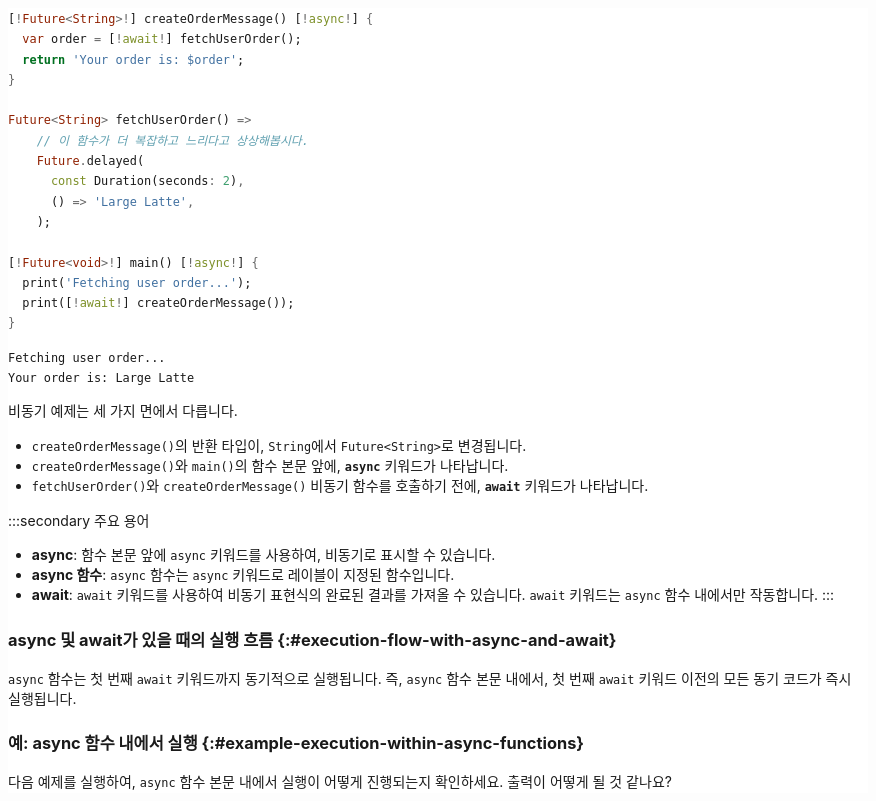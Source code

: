 <?code-excerpt "async_await/bin/get_order.dart" replace="/(\s+\/\/ )(Imagine.*? is )(.*)/$1$2$1$3/g; /async|await/[!$&!]/g; /(Future<\w+\W)( [^f])/[!$1!]$2/g; /4/2/g"?>
```dart
[!Future<String>!] createOrderMessage() [!async!] {
  var order = [!await!] fetchUserOrder();
  return 'Your order is: $order';
}

Future<String> fetchUserOrder() =>
    // 이 함수가 더 복잡하고 느리다고 상상해봅시다.
    Future.delayed(
      const Duration(seconds: 2),
      () => 'Large Latte',
    );

[!Future<void>!] main() [!async!] {
  print('Fetching user order...');
  print([!await!] createOrderMessage());
}
```

```plaintext
Fetching user order...
Your order is: Large Latte
```

비동기 예제는 세 가지 면에서 다릅니다.

* `createOrderMessage()`의 반환 타입이, 
  `String`에서 `Future<String>`로 변경됩니다.
* `createOrderMessage()`와 `main()`의 함수 본문 앞에, 
  **`async`** 키워드가 나타납니다.
* `fetchUserOrder()`와 `createOrderMessage()` 비동기 함수를 호출하기 전에, 
  **`await`** 키워드가 나타납니다.

:::secondary 주요 용어
* **async**: 함수 본문 앞에 `async` 키워드를 사용하여, 비동기로 표시할 수 있습니다.
* **async 함수**: `async` 함수는 `async` 키워드로 레이블이 지정된 함수입니다.
* **await**: `await` 키워드를 사용하여 비동기 표현식의 완료된 결과를 가져올 수 있습니다.
  `await` 키워드는 `async` 함수 내에서만 작동합니다.
:::

### async 및 await가 있을 때의 실행 흐름 {:#execution-flow-with-async-and-await}

`async` 함수는 첫 번째 `await` 키워드까지 동기적으로 실행됩니다. 
즉, `async` 함수 본문 내에서, 
첫 번째 `await` 키워드 이전의 모든 동기 코드가 즉시 실행됩니다.

### 예: async 함수 내에서 실행 {:#example-execution-within-async-functions}

다음 예제를 실행하여, `async` 함수 본문 내에서 실행이 어떻게 진행되는지 확인하세요. 
출력이 어떻게 될 것 같나요?


[`discarded_futures`]: /tools/linter-rules/discarded_futures
[`unawaited_futures`]: /tools/linter-rules/unawaited_futures
[`discarded_futures`]: /tools/linter-rules/discarded_futures
[`unawaited_futures`]: /tools/linter-rules/unawaited_futures
[Dart videos]: {{site.yt.playlist}}PLjxrf2q8roU0Net_g1NT5_vOO3s_FR02J
[Future]: {{site.dart-api}}/{{site.sdkInfo.channel}}/dart-async/Future-class.html
[style guide]: /effective-dart/style
[documentation guide]: /effective-dart/documentation
[usage guide]: /effective-dart/usage
[design guide]: /effective-dart/design